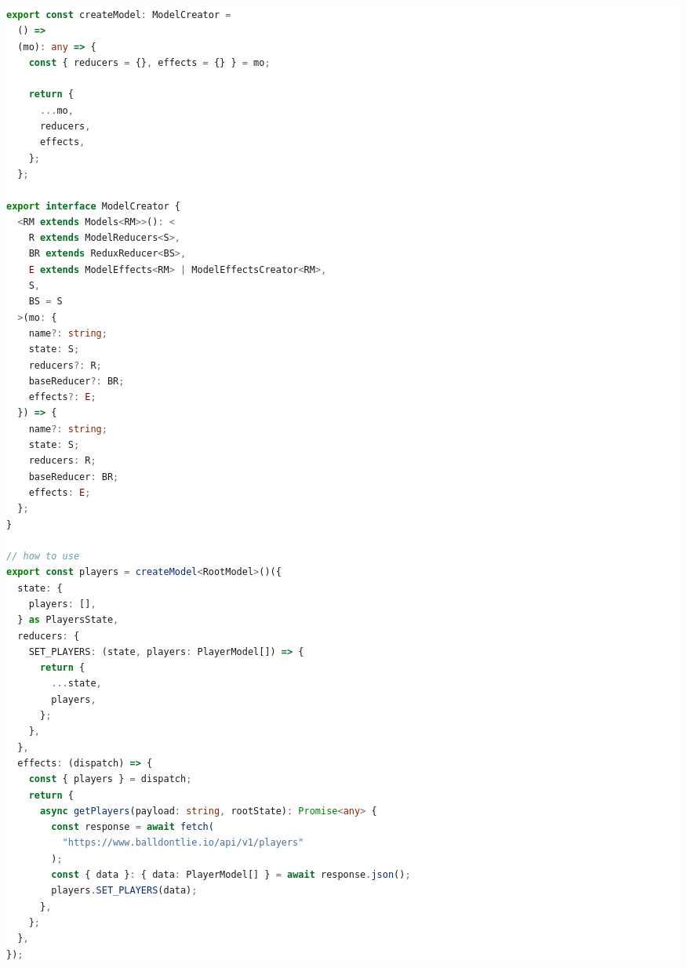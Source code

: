 ```ts
export const createModel: ModelCreator =
  () =>
  (mo): any => {
    const { reducers = {}, effects = {} } = mo;

    return {
      ...mo,
      reducers,
      effects,
    };
  };

export interface ModelCreator {
  <RM extends Models<RM>>(): <
    R extends ModelReducers<S>,
    BR extends ReduxReducer<BS>,
    E extends ModelEffects<RM> | ModelEffectsCreator<RM>,
    S,
    BS = S
  >(mo: {
    name?: string;
    state: S;
    reducers?: R;
    baseReducer?: BR;
    effects?: E;
  }) => {
    name?: string;
    state: S;
    reducers: R;
    baseReducer: BR;
    effects: E;
  };
}

// how to use
export const players = createModel<RootModel>()({
  state: {
    players: [],
  } as PlayersState,
  reducers: {
    SET_PLAYERS: (state, players: PlayerModel[]) => {
      return {
        ...state,
        players,
      };
    },
  },
  effects: (dispatch) => {
    const { players } = dispatch;
    return {
      async getPlayers(payload: string, rootState): Promise<any> {
        const response = await fetch(
          "https://www.balldontlie.io/api/v1/players"
        );
        const { data }: { data: PlayerModel[] } = await response.json();
        players.SET_PLAYERS(data);
      },
    };
  },
});
```
